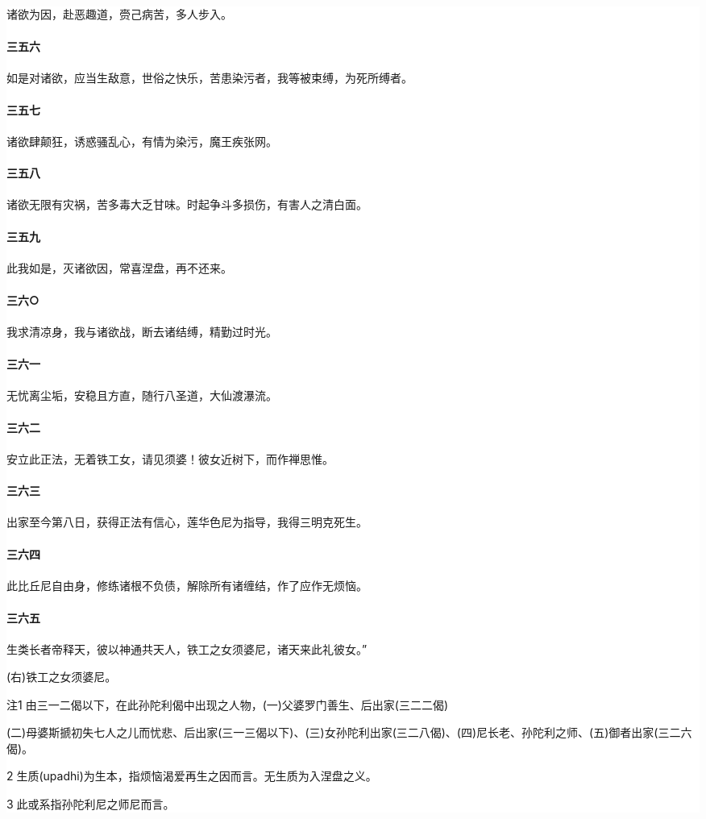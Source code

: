 诸欲为因，赴恶趣道，赍己病苦，多人步入。

#### 三五六 <a name="356"></a>

如是对诸欲，应当生敌意，世俗之快乐，苦患染污者，我等被束缚，为死所缚者。

#### 三五七 <a name="357"></a>

诸欲肆颠狂，诱惑骚乱心，有情为染污，魔王疾张网。

#### 三五八 <a name="358"></a>

诸欲无限有灾祸，苦多毒大乏甘味。时起争斗多损伤，有害人之清白面。

#### 三五九 <a name="359"></a>

此我如是，灭诸欲因，常喜涅盘，再不还来。

#### 三六○ <a name="360"></a>

我求清凉身，我与诸欲战，断去诸结缚，精勤过时光。

#### 三六一 <a name="361"></a>

无忧离尘垢，安稳且方直，随行八圣道，大仙渡瀑流。

#### 三六二 <a name="362"></a>

安立此正法，无着铁工女，请见须婆！彼女近树下，而作禅思惟。

#### 三六三 <a name="363"></a>

出家至今第八日，获得正法有信心，莲华色尼为指导，我得三明克死生。

#### 三六四 <a name="364"></a>

此比丘尼自由身，修练诸根不负债，解除所有诸缠结，作了应作无烦恼。

#### 三六五 <a name="365"></a>

生类长者帝释天，彼以神通共天人，铁工之女须婆尼，诸天来此礼彼女。”

(右)铁工之女须婆尼。

注1 由三一二偈以下，在此孙陀利偈中出现之人物，(一)父婆罗门善生、后出家(三二二偈)

(二)母婆斯搋初失七人之儿而忧悲、后出家(三一三偈以下)、(三)女孙陀利出家(三二八偈)、(四)尼长老、孙陀利之师、(五)御者出家(三二六偈)。

2 生质(upadhi)为生本，指烦恼渴爱再生之因而言。无生质为入涅盘之义。

3 此或系指孙陀利尼之师尼而言。